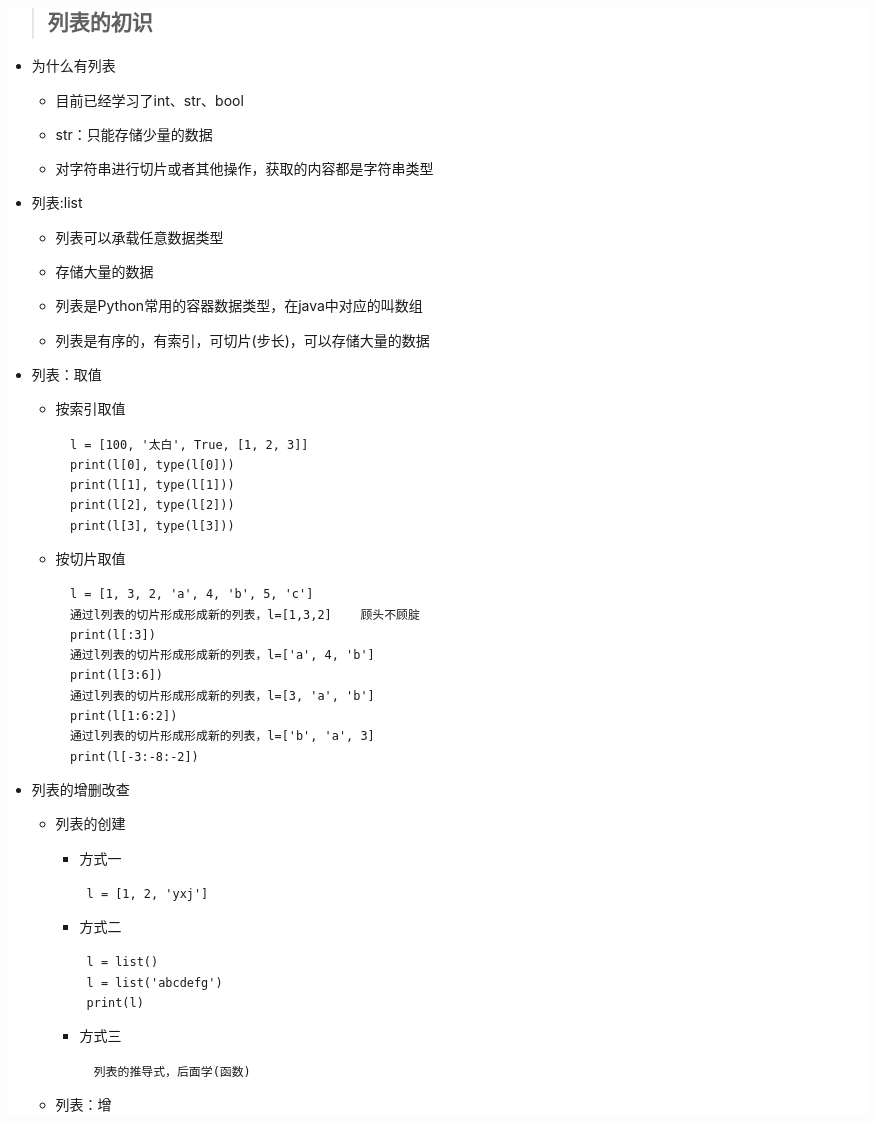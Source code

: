 > ## 列表的初识

+ 为什么有列表
    
    - 目前已经学习了int、str、bool
    
    - str：只能存储少量的数据
    
    - 对字符串进行切片或者其他操作，获取的内容都是字符串类型
 
+ 列表:list
    
    - 列表可以承载任意数据类型
    
    - 存储大量的数据
    
    - 列表是Python常用的容器数据类型，在java中对应的叫数组
    
    - 列表是有序的，有索引，可切片(步长)，可以存储大量的数据
    
+ 列表：取值
    
    - 按索引取值
    
            l = [100, '太白', True, [1, 2, 3]]
            print(l[0], type(l[0]))
            print(l[1], type(l[1]))
            print(l[2], type(l[2]))
            print(l[3], type(l[3]))
    
    - 按切片取值  
    
            l = [1, 3, 2, 'a', 4, 'b', 5, 'c']
            通过l列表的切片形成形成新的列表，l=[1,3,2]    顾头不顾腚
            print(l[:3])
            通过l列表的切片形成形成新的列表，l=['a', 4, 'b']
            print(l[3:6])
            通过l列表的切片形成形成新的列表，l=[3, 'a', 'b']
            print(l[1:6:2])
            通过l列表的切片形成形成新的列表，l=['b', 'a', 3]
            print(l[-3:-8:-2])
    
+ 列表的增删改查

    + 列表的创建
        
        - 方式一
        
               l = [1, 2, 'yxj']
            
        - 方式二
                
               l = list()
               l = list('abcdefg')    
               print(l)
          
        - 方式三
        
                列表的推导式，后面学(函数)
                
    + 列表：增
        